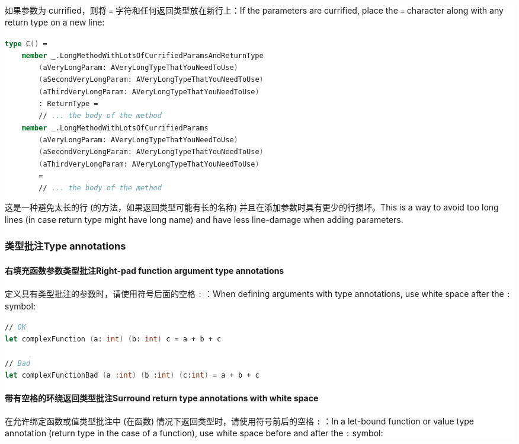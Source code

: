 <span data-ttu-id="2ec75-153">如果参数为 currified，则将 `=` 字符和任何返回类型放在新行上：</span><span class="sxs-lookup"><span data-stu-id="2ec75-153">If the parameters are currified, place the `=` character along with any return type on a new line:</span></span>

```fsharp
type C() =
    member _.LongMethodWithLotsOfCurrifiedParamsAndReturnType
        (aVeryLongParam: AVeryLongTypeThatYouNeedToUse)
        (aSecondVeryLongParam: AVeryLongTypeThatYouNeedToUse)
        (aThirdVeryLongParam: AVeryLongTypeThatYouNeedToUse)
        : ReturnType =
        // ... the body of the method
    member _.LongMethodWithLotsOfCurrifiedParams
        (aVeryLongParam: AVeryLongTypeThatYouNeedToUse)
        (aSecondVeryLongParam: AVeryLongTypeThatYouNeedToUse)
        (aThirdVeryLongParam: AVeryLongTypeThatYouNeedToUse)
        =
        // ... the body of the method
```

<span data-ttu-id="2ec75-154">这是一种避免太长的行 (的方法，如果返回类型可能有长的名称) 并且在添加参数时具有更少的行损坏。</span><span class="sxs-lookup"><span data-stu-id="2ec75-154">This is a way to avoid too long lines (in case return type might have long name) and have less line-damage when adding parameters.</span></span>

### <a name="type-annotations"></a><span data-ttu-id="2ec75-155">类型批注</span><span class="sxs-lookup"><span data-stu-id="2ec75-155">Type annotations</span></span>

#### <a name="right-pad-function-argument-type-annotations"></a><span data-ttu-id="2ec75-156">右填充函数参数类型批注</span><span class="sxs-lookup"><span data-stu-id="2ec75-156">Right-pad function argument type annotations</span></span>

<span data-ttu-id="2ec75-157">定义具有类型批注的参数时，请使用符号后面的空格 `:` ：</span><span class="sxs-lookup"><span data-stu-id="2ec75-157">When defining arguments with type annotations, use white space after the `:` symbol:</span></span>

```fsharp
// OK
let complexFunction (a: int) (b: int) c = a + b + c

// Bad
let complexFunctionBad (a :int) (b :int) (c:int) = a + b + c
```

#### <a name="surround-return-type-annotations-with-white-space"></a><span data-ttu-id="2ec75-158">带有空格的环绕返回类型批注</span><span class="sxs-lookup"><span data-stu-id="2ec75-158">Surround return type annotations with white space</span></span>

<span data-ttu-id="2ec75-159">在允许绑定函数或值类型批注中 (在函数) 情况下返回类型时，请使用符号前后的空格 `:` ：</span><span class="sxs-lookup"><span data-stu-id="2ec75-159">In a let-bound function or value type annotation (return type in the case of a function), use white space before and after the `:` symbol:</span></span>
